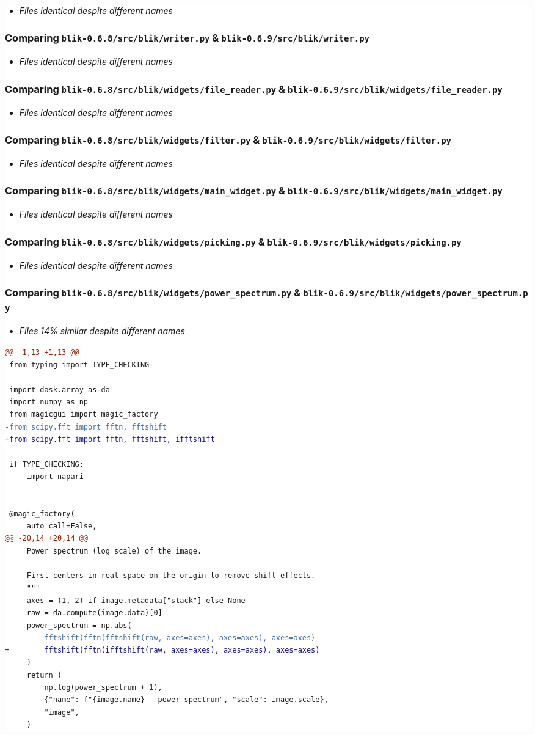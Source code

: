  * *Files identical despite different names*

### Comparing `blik-0.6.8/src/blik/writer.py` & `blik-0.6.9/src/blik/writer.py`

 * *Files identical despite different names*

### Comparing `blik-0.6.8/src/blik/widgets/file_reader.py` & `blik-0.6.9/src/blik/widgets/file_reader.py`

 * *Files identical despite different names*

### Comparing `blik-0.6.8/src/blik/widgets/filter.py` & `blik-0.6.9/src/blik/widgets/filter.py`

 * *Files identical despite different names*

### Comparing `blik-0.6.8/src/blik/widgets/main_widget.py` & `blik-0.6.9/src/blik/widgets/main_widget.py`

 * *Files identical despite different names*

### Comparing `blik-0.6.8/src/blik/widgets/picking.py` & `blik-0.6.9/src/blik/widgets/picking.py`

 * *Files identical despite different names*

### Comparing `blik-0.6.8/src/blik/widgets/power_spectrum.py` & `blik-0.6.9/src/blik/widgets/power_spectrum.py`

 * *Files 14% similar despite different names*

```diff
@@ -1,13 +1,13 @@
 from typing import TYPE_CHECKING
 
 import dask.array as da
 import numpy as np
 from magicgui import magic_factory
-from scipy.fft import fftn, fftshift
+from scipy.fft import fftn, fftshift, ifftshift
 
 if TYPE_CHECKING:
     import napari
 
 
 @magic_factory(
     auto_call=False,
@@ -20,14 +20,14 @@
     Power spectrum (log scale) of the image.
 
     First centers in real space on the origin to remove shift effects.
     """
     axes = (1, 2) if image.metadata["stack"] else None
     raw = da.compute(image.data)[0]
     power_spectrum = np.abs(
-        fftshift(fftn(fftshift(raw, axes=axes), axes=axes), axes=axes)
+        fftshift(fftn(ifftshift(raw, axes=axes), axes=axes), axes=axes)
     )
     return (
         np.log(power_spectrum + 1),
         {"name": f"{image.name} - power spectrum", "scale": image.scale},
         "image",
     )
```
